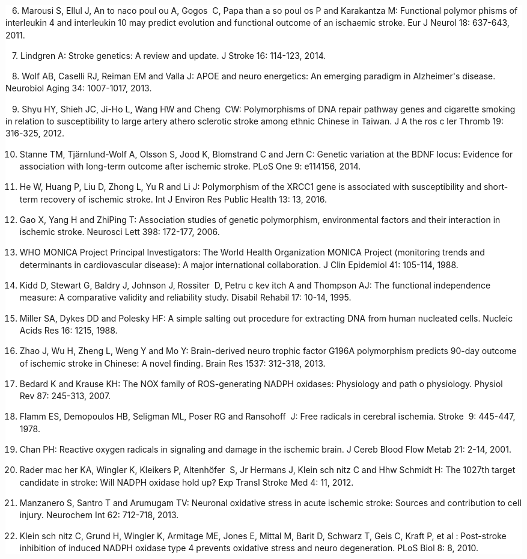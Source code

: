    6.	Marousi S, Ellul J, An to naco poul ou A, Gogos  C,  Papa than a so poul os P and Karakantza M: Functional polymor­ phisms of interleukin 4 and interleukin 10 may predict evolution  and functional outcome of an ischaemic stroke. Eur J Neurol 18:  637-643, 2011.

   7.	Lindgren A: Stroke genetics: A review and update. J Stroke 16:  114-123, 2014.

   8.	Wolf AB, Caselli RJ, Reiman EM and Valla J: APOE and  neuro energetics: An emerging paradigm in Alzheimer's disease.  Neurobiol Aging 34: 1007-1017, 2013.

   9.	Shyu HY, Shieh JC, Ji-Ho L, Wang HW and Cheng  CW:  Polymorphisms of DNA repair pathway genes and cigarette  smoking in relation to susceptibility to large artery athero­ sclerotic stroke among ethnic Chinese in Taiwan. J A the ros c ler  Thromb 19: 316-325, 2012.

 10.	Stanne TM, Tjärnlund-Wolf A, Olsson S, Jood K, Blomstrand C  and Jern C: Genetic variation at the BDNF locus: Evidence for  association with long-term outcome after ischemic stroke. PLoS  One 9: e114156, 2014.

 11.	He W, Huang P, Liu D, Zhong L, Yu R and Li J: Polymorphism of  the XRCC1 gene is associated with susceptibility and short-term  recovery of ischemic stroke. Int J Environ Res Public Health 13:  13, 2016.

 12.	Gao X, Yang H and ZhiPing T: Association studies of genetic  polymorphism, environmental factors and their interaction in  ischemic stroke. Neurosci Lett 398: 172-177, 2006.

 13.	WHO MONICA Project Principal Investigators: The World  Health Organization MONICA Project (monitoring trends and  determinants in cardiovascular disease): A major international  collaboration. J Clin Epidemiol 41: 105-114, 1988.

 14.	Kidd D, Stewart G, Baldry J, Johnson J, Rossiter  D,  Petru c kev itch A and Thompson AJ: The functional independence  measure: A comparative validity and reliability study. Disabil  Rehabil 17: 10-14, 1995.

 15.	Miller SA, Dykes DD and Polesky HF: A simple salting out  procedure for extracting DNA from human nucleated cells.  Nucleic Acids Res 16: 1215, 1988.

 16.	Zhao J, Wu H, Zheng L, Weng Y and Mo Y: Brain-derived neuro­ trophic factor G196A polymorphism predicts 90-day outcome  of ischemic stroke in Chinese: A novel finding. Brain Res 1537:  312-318, 2013.

 17.	Bedard K and Krause KH: The NOX family of ROS-generating  NADPH oxidases: Physiology and path o physiology. Physiol  Rev 87: 245-313, 2007.

 18.	Flamm ES, Demopoulos HB, Seligman ML, Poser RG and  Ransohoff  J: Free radicals in cerebral ischemia. Stroke  9:  445-447, 1978.  

19.	Chan PH: Reactive oxygen radicals in signaling and damage in  the ischemic brain. J Cereb Blood Flow Metab 21: 2-14, 2001.

 20.	Rader mac her KA, Wingler K, Kleikers P, Altenhöfer  S,  Jr Hermans J, Klein sch nitz C and Hhw Schmidt H: The 1027th  target candidate in stroke: Will NADPH oxidase hold up? Exp  Transl Stroke Med 4: 11, 2012.

 21.	Manzanero S, Santro T and Arumugam TV: Neuronal oxidative  stress in acute ischemic stroke: Sources and contribution to cell  injury. Neurochem Int 62: 712-718, 2013.

 22.	Klein sch nitz C, Grund H, Wingler K, Armitage ME, Jones E,  Mittal M, Barit D, Schwarz T, Geis C, Kraft P,  et al : Post-stroke  inhibition of induced NADPH oxidase type 4 prevents oxidative  stress and neuro degeneration. PLoS Biol 8: 8, 2010.
